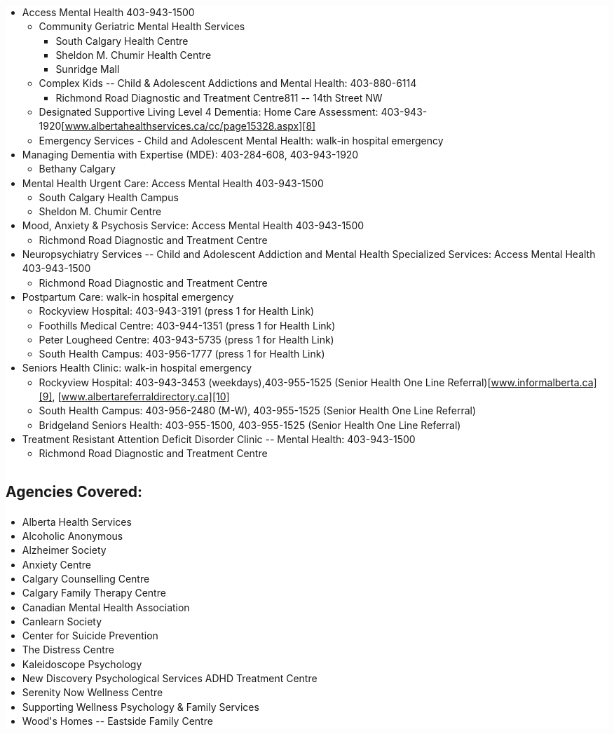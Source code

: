  * Access Mental Health 403-943-1500
    * Community Geriatric Mental Health Services
      * South Calgary Health Centre
      * Sheldon M. Chumir Health Centre
      * Sunridge Mall
    * Complex Kids -- Child & Adolescent Addictions and Mental Health: 403-880-6114
      * Richmond Road Diagnostic and Treatment Centre811 -- 14th Street NW
    * Designated Supportive Living Level 4 Dementia: Home Care Assessment: 403-943-1920[www.albertahealthservices.ca/cc/page15328.aspx][8]
    * Emergency Services - Child and Adolescent Mental Health: walk-in hospital emergency
* Managing Dementia with Expertise (MDE): 403-284-608, 403-943-1920
  * Bethany Calgary
* Mental Health Urgent Care: Access Mental Health 403-943-1500
  * South Calgary Health Campus
  * Sheldon M. Chumir Centre
* Mood, Anxiety & Psychosis Service: Access Mental Health 403-943-1500
  * Richmond Road Diagnostic and Treatment Centre
* Neuropsychiatry Services -- Child and Adolescent Addiction and Mental Health Specialized Services: Access Mental Health 403-943-1500
  * Richmond Road Diagnostic and Treatment Centre
* Postpartum Care: walk-in hospital emergency
  * Rockyview Hospital: 403-943-3191 (press 1 for Health Link)
  * Foothills Medical Centre: 403-944-1351 (press 1 for Health Link)
  * Peter Lougheed Centre: 403-943-5735 (press 1 for Health Link)
  * South Health Campus: 403-956-1777 (press 1 for Health Link)
* Seniors Health Clinic: walk-in hospital emergency
  * Rockyview Hospital: 403-943-3453 (weekdays),403-955-1525 (Senior Health One Line Referral)[www.informalberta.ca][9], [www.albertareferraldirectory.ca][10]
  * South Health Campus: 403-956-2480 (M-W), 403-955-1525 (Senior Health One Line Referral)
  * Bridgeland Seniors Health: 403-955-1500, 403-955-1525 (Senior Health One Line Referral)
* Treatment Resistant Attention Deficit Disorder Clinic -- Mental Health: 403-943-1500
  * Richmond Road Diagnostic and Treatment Centre

## **Agencies Covered:**

* Alberta Health Services
* Alcoholic Anonymous
* Alzheimer Society
* Anxiety Centre
* Calgary Counselling Centre
* Calgary Family Therapy Centre
* Canadian Mental Health Association
* Canlearn Society
* Center for Suicide Prevention
* The Distress Centre
* Kaleidoscope Psychology
* New Discovery Psychological Services ADHD Treatment Centre
* Serenity Now Wellness Centre
* Supporting Wellness Psychology & Family Services
* Wood's Homes -- Eastside Family Centre


[0]: http://bullyfreealberta.ca/
[1]: http://bullyingcanada.ca/
[2]: http://suicideinfo.ca/
[3]: http://humanservices.alberta.ca/abuse-bullying.html
[4]: http://distresscentre.com/
[5]: http://humanservices.alberta.ca/abuse-bullying/14839.html
[6]: http://myHealth.Alberta.ca/
[7]: http://www.albertahealthservices.ca/info
[8]: http://www.albertahealthservices.ca/cc/page15328.aspx
[9]: http://www.informalberta.ca/
[10]: http://www.albertareferraldirectory.ca/
[11]: http://calgaryaa.org/
[12]: http://centraloffice@calgaryaa.org/
[13]: http://anxietycentre.com/
[14]: http://alzheimerscalgary.ca/
[15]: http://info@alzheimerscalgary.ca/
[16]: http://calgarycounselling.com/
[17]: http://contactus@calgarycounselling.com/
[18]: http://familytherapy.org/
[19]: http://CFTC@ucalgary.ca/
[20]: http://CMHA.calgary.ab.ca/
[21]: http://info@CMHA.calgary.ab.ca/
[22]: http://canlearnsociety.ca/
[23]: http://www.suicideinfo.ca/
[24]: mailto:csp@suicideinfo.ca
[25]: http://help@distresscentre.com/
[26]: http://kaleidoscopepsychology.com/
[27]: http://kaleidoscopepsychology@gmail.com/
[28]: http://calgaryADHD.com/
[29]: http://marinda@calgaryADHD.com/
[30]: http://obad.ca/
[31]: http://obad@obad.ca/
[32]: http://serenitynowwellness.ca/
[33]: http://info@serenitynowwellness.ca/
[34]: http://supportingwellness.com/
[35]: http://woodshomes.ca/
[36]: http://CRT@woodshomes.ca/